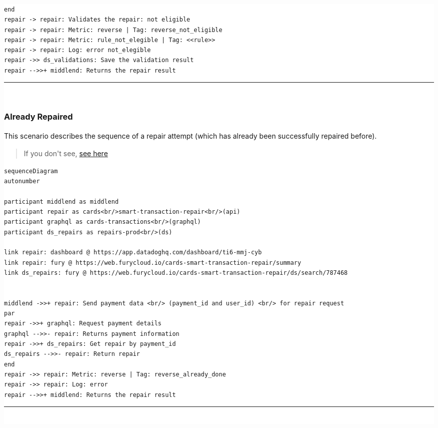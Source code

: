 ```mermaid
end
repair -> repair: Validates the repair: not eligible
repair -> repair: Metric: reverse | Tag: reverse_not_eligible
repair -> repair: Metric: rule_not_elegible | Tag: <<rule>>
repair -> repair: Log: error not_elegible
repair ->> ds_validations: Save the validation result
repair -->>+ middlend: Returns the repair result
```

---
<br/>

### Already Repaired 
This scenario describes the sequence of a repair attempt (which has already been successfully repaired before).

> If you don't see, [see here](https://mermaid.live/view#pako:eNqlVDtv2zAQ_isEJxu1rKVIAqEwOgTo0ixJp4KAcSLPFlPx4SPZQkjz30s9LNlBMnU73n333ZsvXDqFvOIBTwmtxHsNRwIjLKTobDI1krDCeqCopfZgIzNaqRatYhBm-RpB6EFTb5dAKnypqdwFkwFFJLABZNTOFiNqMK7A6_U1R87CN6d2Jrl0HRlXE-SNowr7kTn0vpNYeHJq9FJh3VfUavtrslZMQWhql8Owr6yJ0YeqLMH7rYIIyh2b01Y6U86oMuqbwpjnQnb1G6ZDou6C5A_W214lW5fUVrtyrOWjZpQhmWzqJtKllP8mVqEMCCSb8vbu9vPNXd8CYedRFrvdp7mGp17joTPYtzO3gA2dY6tJt9d59hmSAlKW15P54Og8eeq3KcRhMMJOyiHGNLOKPY6QJQ5G0G1gwp4nX2SHYk7qEWMiG2a8tjmegb7G6wiXTfuG8zLWHVvSF_ZiS96LMz2FHXZ7oZ9hDxhJyyq_fyMFZH_ZDzjOzz20hKC6vXIW3_X_7jIaidxFf4b0zyNZKo4NLn0NqY18ww3m2rXKh_siLGOCZ5BBwassKjxARgku7GuG9of81FnJq0gJNzz5PNLznZ-VqHR09DD-BcOXsOH5mn46lyEHaAO-_gO2soOP)

```mermaid
sequenceDiagram
autonumber

participant middlend as middlend
participant repair as cards<br/>smart-transaction-repair<br/>(api)
participant graphql as cards-transactions<br/>(graphql)
participant ds_repairs as repairs-prod<br/>(ds)

link repair: dashboard @ https://app.datadoghq.com/dashboard/ti6-mmj-cyb
link repair: fury @ https://web.furycloud.io/cards-smart-transaction-repair/summary
link ds_repairs: fury @ https://web.furycloud.io/cards-smart-transaction-repair/ds/search/787468


middlend ->>+ repair: Send payment data <br/> (payment_id and user_id) <br/> for repair request
par
repair ->>+ graphql: Request payment details 
graphql -->>- repair: Returns payment information
repair ->>+ ds_repairs: Get repair by payment_id
ds_repairs -->>- repair: Return repair
end
repair ->> repair: Metric: reverse | Tag: reverse_already_done
repair ->> repair: Log: error
repair -->>+ middlend: Returns the repair result
```

---
<br/>
